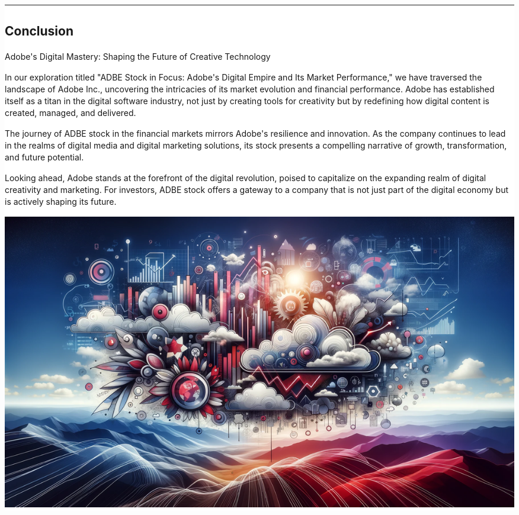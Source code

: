 ------

## Conclusion
Adobe's Digital Mastery: Shaping the Future of Creative Technology

In our exploration titled "ADBE Stock in Focus: Adobe's Digital Empire and Its Market Performance," we have traversed the landscape of Adobe Inc., uncovering the intricacies of its market evolution and financial performance. Adobe has established itself as a titan in the digital software industry, not just by creating tools for creativity but by redefining how digital content is created, managed, and delivered.

The journey of ADBE stock in the financial markets mirrors Adobe's resilience and innovation. As the company continues to lead in the realms of digital media and digital marketing solutions, its stock presents a compelling narrative of growth, transformation, and future potential.

Looking ahead, Adobe stands at the forefront of the digital revolution, poised to capitalize on the expanding realm of digital creativity and marketing. For investors, ADBE stock offers a gateway to a company that is not just part of the digital economy but is actively shaping its future.

![An artistic combination of digital creativity elements with financial symbols, capturing the essence of Adobe's role in the digital and corporate world.](images/ADBE_stock.png)
